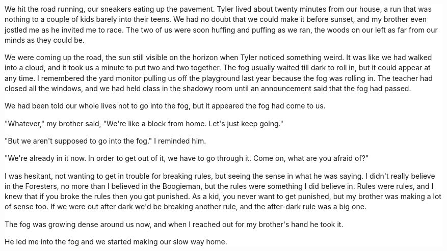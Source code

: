 
  


We hit the road running, our sneakers eating up the pavement. Tyler lived about twenty minutes from our house, a run that was nothing to a couple of kids barely into their teens. We had no doubt that we could make it before sunset, and my brother even jostled me as he invited me to race. The two of us were soon huffing and puffing as we ran, the woods on our left as far from our minds as they could be.
  

  


We were coming up the road, the sun still visible on the horizon when Tyler noticed something weird. It was like we had walked into a cloud, and it took us a minute to put two and two together. The fog usually waited till dark to roll in, but it could appear at any time. I remembered the yard monitor pulling us off the playground last year because the fog was rolling in. The teacher had closed all the windows, and we had held class in the shadowy room until an announcement said that the fog had passed. 
  

  


We had been told our whole lives not to go into the fog, but it appeared the fog had come to us.
  

  


"Whatever," my brother said, "We're like a block from home. Let's just keep going." 
  

  


"But we aren't supposed to go into the fog." I reminded him.
  

  


"We're already in it now. In order to get out of it, we have to go through it. Come on, what are you afraid of?"
  

  


I was hesitant, not wanting to get in trouble for breaking rules, but seeing the sense in what he was saying. I didn't really believe in the Foresters, no more than I believed in the Boogieman, but the rules were something I did believe in. Rules were rules, and I knew that if you broke the rules then you got punished. As a kid, you never want to get punished, but my brother was making a lot of sense too. If we were out after dark we'd be breaking another rule, and the after-dark rule was a big one.
  

  


The fog was growing dense around us now, and when I reached out for my brother's hand he took it.
  

  


He led me into the fog and we started making our slow way home.
  

  

